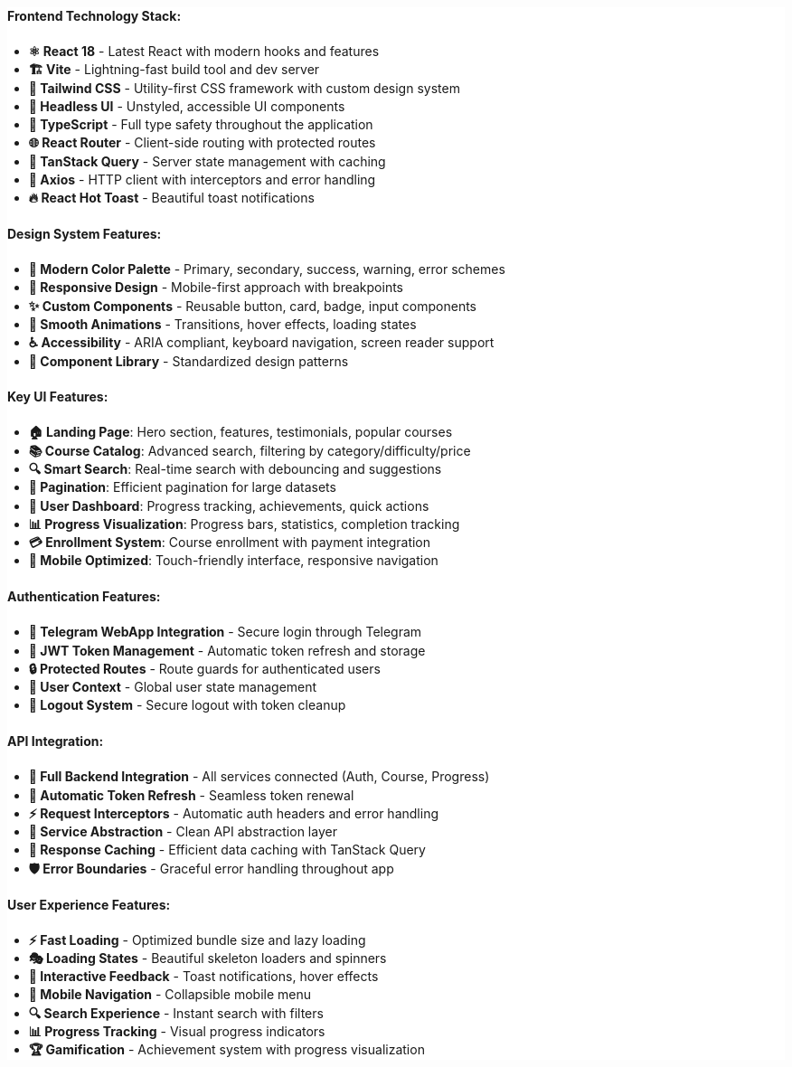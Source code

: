 #### Frontend Technology Stack:
- **⚛️ React 18** - Latest React with modern hooks and features
- **🏗️ Vite** - Lightning-fast build tool and dev server
- **📱 Tailwind CSS** - Utility-first CSS framework with custom design system
- **🎨 Headless UI** - Unstyled, accessible UI components
- **🔧 TypeScript** - Full type safety throughout the application
- **🌐 React Router** - Client-side routing with protected routes
- **🔄 TanStack Query** - Server state management with caching
- **📡 Axios** - HTTP client with interceptors and error handling
- **🔥 React Hot Toast** - Beautiful toast notifications

#### Design System Features:
- **🎨 Modern Color Palette** - Primary, secondary, success, warning, error schemes
- **📐 Responsive Design** - Mobile-first approach with breakpoints
- **✨ Custom Components** - Reusable button, card, badge, input components
- **🌊 Smooth Animations** - Transitions, hover effects, loading states
- **♿ Accessibility** - ARIA compliant, keyboard navigation, screen reader support
- **🎯 Component Library** - Standardized design patterns

#### Key UI Features:
- **🏠 Landing Page**: Hero section, features, testimonials, popular courses
- **📚 Course Catalog**: Advanced search, filtering by category/difficulty/price
- **🔍 Smart Search**: Real-time search with debouncing and suggestions
- **📄 Pagination**: Efficient pagination for large datasets
- **👤 User Dashboard**: Progress tracking, achievements, quick actions
- **📊 Progress Visualization**: Progress bars, statistics, completion tracking
- **💳 Enrollment System**: Course enrollment with payment integration
- **📱 Mobile Optimized**: Touch-friendly interface, responsive navigation

#### Authentication Features:
- **🔐 Telegram WebApp Integration** - Secure login through Telegram
- **🎫 JWT Token Management** - Automatic token refresh and storage
- **🔒 Protected Routes** - Route guards for authenticated users
- **👤 User Context** - Global user state management
- **🚪 Logout System** - Secure logout with token cleanup

#### API Integration:
- **🔌 Full Backend Integration** - All services connected (Auth, Course, Progress)
- **🔄 Automatic Token Refresh** - Seamless token renewal
- **⚡ Request Interceptors** - Automatic auth headers and error handling
- **🎯 Service Abstraction** - Clean API abstraction layer
- **💾 Response Caching** - Efficient data caching with TanStack Query
- **🛡️ Error Boundaries** - Graceful error handling throughout app

#### User Experience Features:
- **⚡ Fast Loading** - Optimized bundle size and lazy loading
- **🎭 Loading States** - Beautiful skeleton loaders and spinners
- **🎉 Interactive Feedback** - Toast notifications, hover effects
- **📱 Mobile Navigation** - Collapsible mobile menu
- **🔍 Search Experience** - Instant search with filters
- **📊 Progress Tracking** - Visual progress indicators
- **🏆 Gamification** - Achievement system with progress visualization

